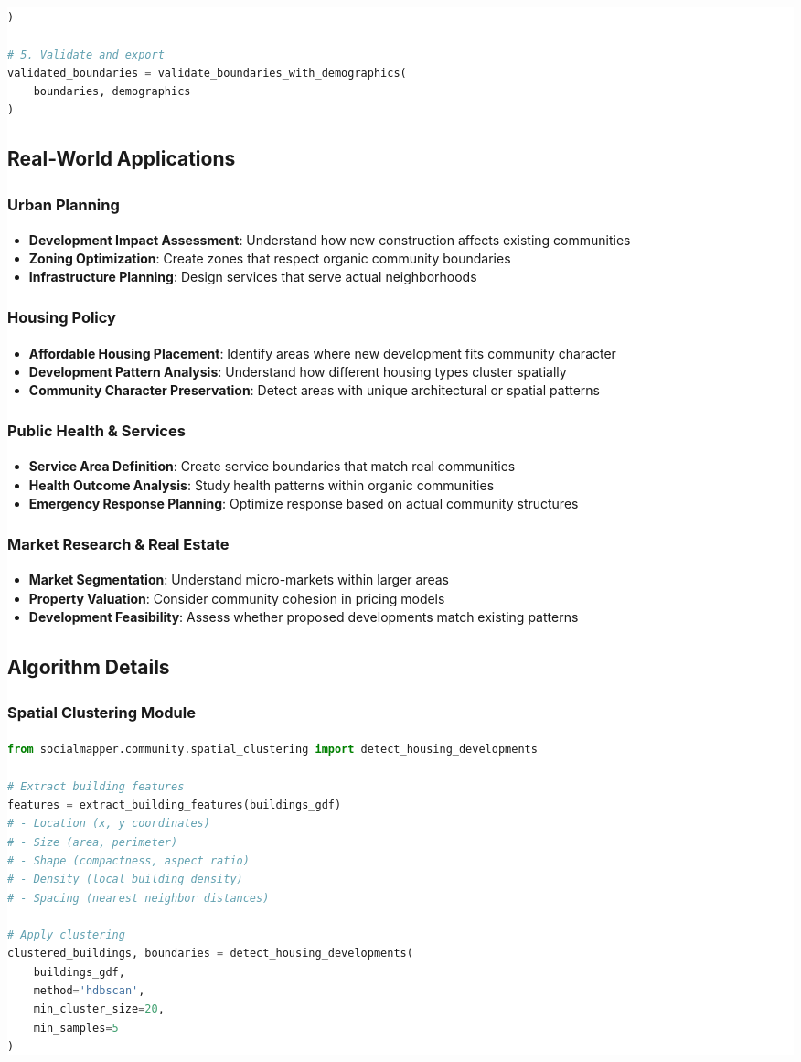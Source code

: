 ```python
)

# 5. Validate and export
validated_boundaries = validate_boundaries_with_demographics(
    boundaries, demographics
)
```

## Real-World Applications

### Urban Planning
- **Development Impact Assessment**: Understand how new construction affects existing communities
- **Zoning Optimization**: Create zones that respect organic community boundaries
- **Infrastructure Planning**: Design services that serve actual neighborhoods

### Housing Policy
- **Affordable Housing Placement**: Identify areas where new development fits community character
- **Development Pattern Analysis**: Understand how different housing types cluster spatially
- **Community Character Preservation**: Detect areas with unique architectural or spatial patterns

### Public Health & Services
- **Service Area Definition**: Create service boundaries that match real communities
- **Health Outcome Analysis**: Study health patterns within organic communities
- **Emergency Response Planning**: Optimize response based on actual community structures

### Market Research & Real Estate
- **Market Segmentation**: Understand micro-markets within larger areas
- **Property Valuation**: Consider community cohesion in pricing models
- **Development Feasibility**: Assess whether proposed developments match existing patterns

## Algorithm Details

### Spatial Clustering Module
```python
from socialmapper.community.spatial_clustering import detect_housing_developments

# Extract building features
features = extract_building_features(buildings_gdf)
# - Location (x, y coordinates)
# - Size (area, perimeter)
# - Shape (compactness, aspect ratio)
# - Density (local building density)
# - Spacing (nearest neighbor distances)

# Apply clustering
clustered_buildings, boundaries = detect_housing_developments(
    buildings_gdf,
    method='hdbscan',
    min_cluster_size=20,
    min_samples=5
)
```

